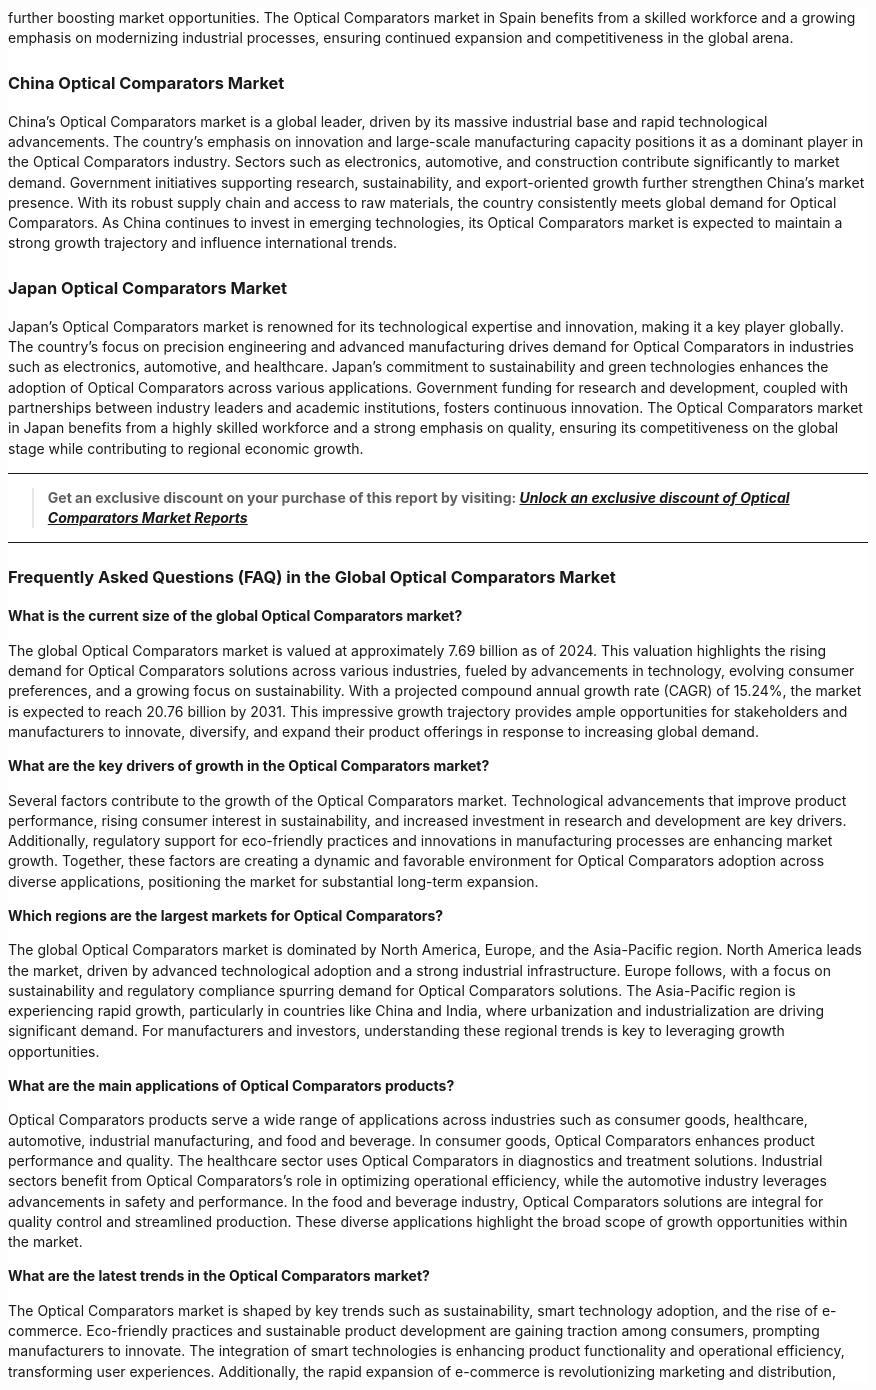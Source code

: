 further boosting market opportunities. The Optical Comparators market in Spain benefits from a skilled workforce and a growing emphasis on modernizing industrial processes, ensuring continued expansion and competitiveness in the global arena.</p><h3>China Optical Comparators Market</h3><p>China&rsquo;s Optical Comparators market is a global leader, driven by its massive industrial base and rapid technological advancements. The country&rsquo;s emphasis on innovation and large-scale manufacturing capacity positions it as a dominant player in the Optical Comparators industry. Sectors such as electronics, automotive, and construction contribute significantly to market demand. Government initiatives supporting research, sustainability, and export-oriented growth further strengthen China&rsquo;s market presence. With its robust supply chain and access to raw materials, the country consistently meets global demand for Optical Comparators. As China continues to invest in emerging technologies, its Optical Comparators market is expected to maintain a strong growth trajectory and influence international trends.</p><h3>Japan Optical Comparators Market</h3><p>Japan&rsquo;s Optical Comparators market is renowned for its technological expertise and innovation, making it a key player globally. The country&rsquo;s focus on precision engineering and advanced manufacturing drives demand for Optical Comparators in industries such as electronics, automotive, and healthcare. Japan&rsquo;s commitment to sustainability and green technologies enhances the adoption of Optical Comparators across various applications. Government funding for research and development, coupled with partnerships between industry leaders and academic institutions, fosters continuous innovation. The Optical Comparators market in Japan benefits from a highly skilled workforce and a strong emphasis on quality, ensuring its competitiveness on the global stage while contributing to regional economic growth.</p><hr /><blockquote><p><strong>Get an exclusive discount on your purchase of this report by visiting: <em><a href="://marketresearchpulse.com/ask-for-discount/33661?utm_source=Github&amp;utm_medium=052">Unlock an exclusive discount of Optical Comparators Market Reports</a></em>&nbsp;</strong></p></blockquote><hr /><h3>Frequently Asked Questions (FAQ) in the Global Optical Comparators Market</h3><p><strong>What is the current size of the global Optical Comparators market?</strong></p><p>The global Optical Comparators market is valued at approximately 7.69 billion as of 2024. This valuation highlights the rising demand for Optical Comparators solutions across various industries, fueled by advancements in technology, evolving consumer preferences, and a growing focus on sustainability. With a projected compound annual growth rate (CAGR) of 15.24%, the market is expected to reach 20.76 billion by 2031. This impressive growth trajectory provides ample opportunities for stakeholders and manufacturers to innovate, diversify, and expand their product offerings in response to increasing global demand.</p><p><strong>What are the key drivers of growth in the Optical Comparators market?</strong></p><p>Several factors contribute to the growth of the Optical Comparators market. Technological advancements that improve product performance, rising consumer interest in sustainability, and increased investment in research and development are key drivers. Additionally, regulatory support for eco-friendly practices and innovations in manufacturing processes are enhancing market growth. Together, these factors are creating a dynamic and favorable environment for Optical Comparators adoption across diverse applications, positioning the market for substantial long-term expansion.</p><p><strong>Which regions are the largest markets for Optical Comparators?</strong></p><p>The global Optical Comparators market is dominated by North America, Europe, and the Asia-Pacific region. North America leads the market, driven by advanced technological adoption and a strong industrial infrastructure. Europe follows, with a focus on sustainability and regulatory compliance spurring demand for Optical Comparators solutions. The Asia-Pacific region is experiencing rapid growth, particularly in countries like China and India, where urbanization and industrialization are driving significant demand. For manufacturers and investors, understanding these regional trends is key to leveraging growth opportunities.</p><p><strong>What are the main applications of Optical Comparators products?</strong></p><p>Optical Comparators products serve a wide range of applications across industries such as consumer goods, healthcare, automotive, industrial manufacturing, and food and beverage. In consumer goods, Optical Comparators enhances product performance and quality. The healthcare sector uses Optical Comparators in diagnostics and treatment solutions. Industrial sectors benefit from Optical Comparators&rsquo;s role in optimizing operational efficiency, while the automotive industry leverages advancements in safety and performance. In the food and beverage industry, Optical Comparators solutions are integral for quality control and streamlined production. These diverse applications highlight the broad scope of growth opportunities within the market.</p><p><strong>What are the latest trends in the Optical Comparators market?</strong></p><p>The Optical Comparators market is shaped by key trends such as sustainability, smart technology adoption, and the rise of e-commerce. Eco-friendly practices and sustainable product development are gaining traction among consumers, prompting manufacturers to innovate. The integration of smart technologies is enhancing product functionality and operational efficiency, transforming user experiences. Additionally, the rapid expansion of e-commerce is revolutionizing marketing and distribution,